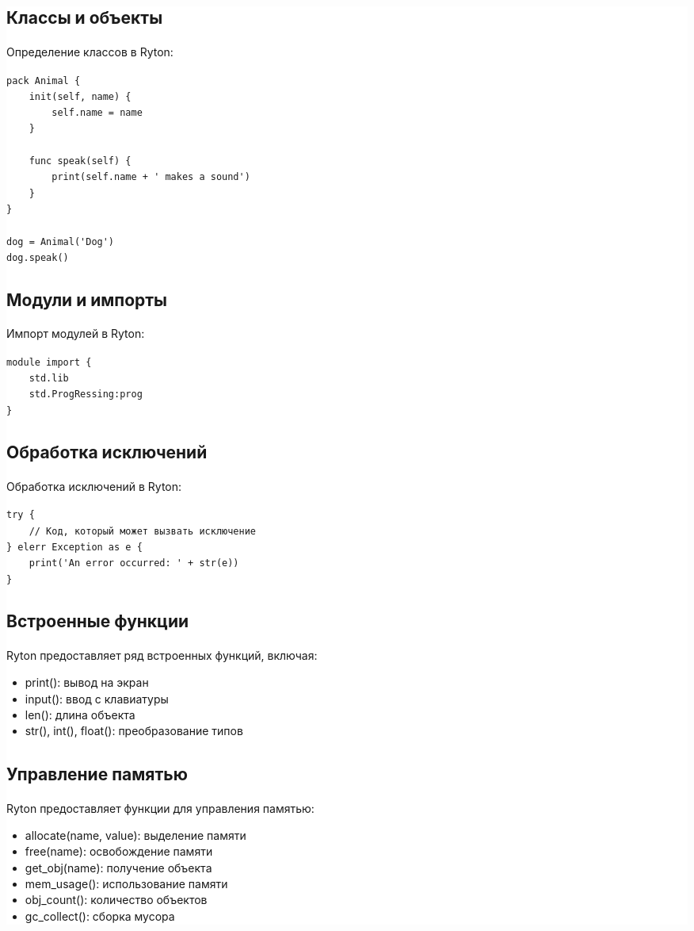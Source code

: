 ## Классы и объекты
Определение классов в Ryton:
```
pack Animal {
    init(self, name) {
        self.name = name
    }

    func speak(self) {
        print(self.name + ' makes a sound')
    }
}

dog = Animal('Dog')
dog.speak()
```
## Модули и импорты
Импорт модулей в Ryton:
```
module import {
    std.lib
    std.ProgRessing:prog
}
```
## Обработка исключений
Обработка исключений в Ryton:
```
try {
    // Код, который может вызвать исключение
} elerr Exception as e {
    print('An error occurred: ' + str(e))
}
```
## Встроенные функции
Ryton предоставляет ряд встроенных функций, включая:

- print(): вывод на экран
- input(): ввод с клавиатуры
- len(): длина объекта
- str(), int(), float(): преобразование типов

## Управление памятью
Ryton предоставляет функции для управления памятью:

- allocate(name, value): выделение памяти
- free(name): освобождение памяти
- get_obj(name): получение объекта
- mem_usage(): использование памяти
- obj_count(): количество объектов
- gc_collect(): сборка мусора
